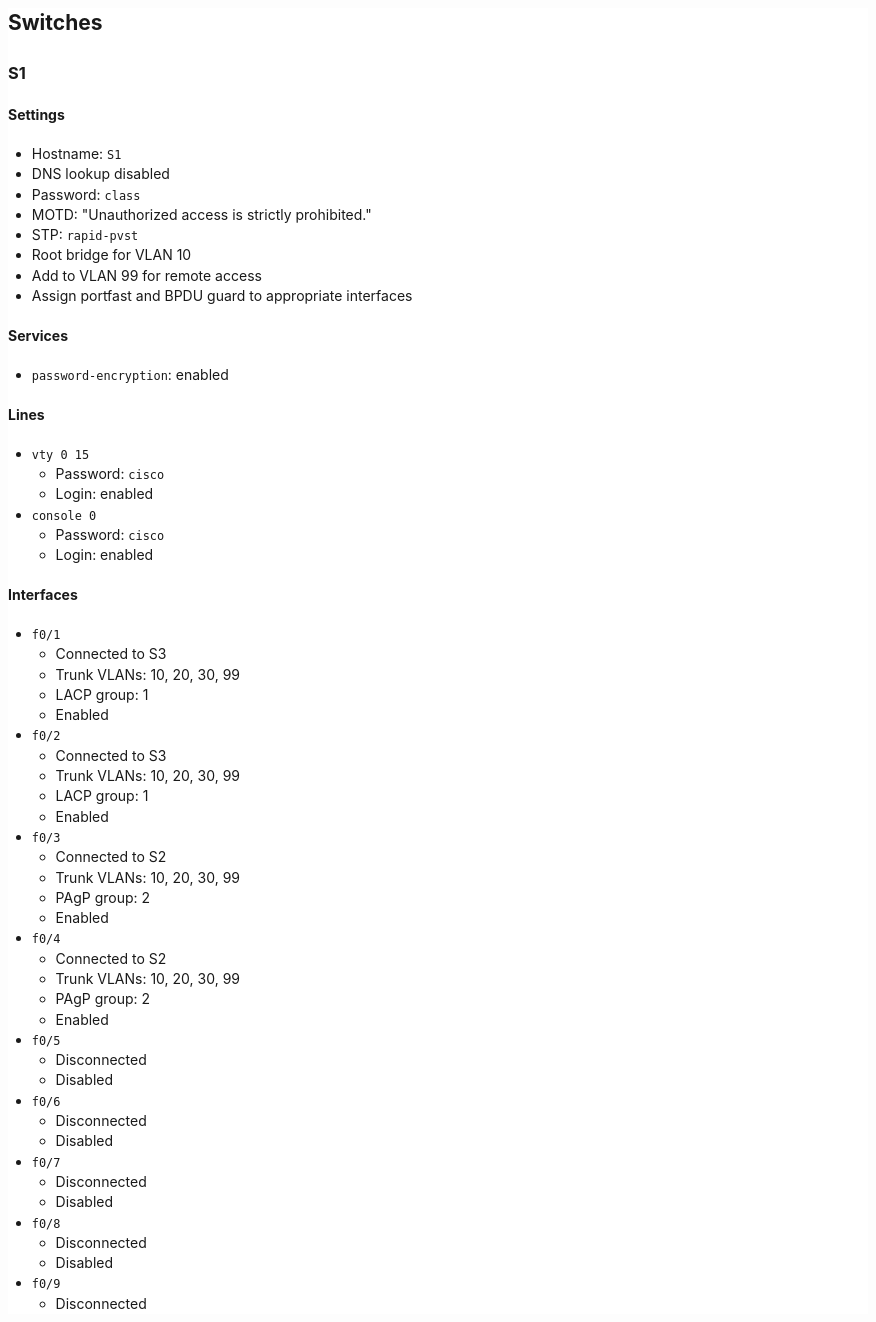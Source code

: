 ## Switches

### S1

#### Settings

- Hostname: `S1`
- DNS lookup disabled
- Password: `class`
- MOTD: "Unauthorized access is strictly prohibited."
- STP: `rapid-pvst`
- Root bridge for VLAN 10
- Add to VLAN 99 for remote access
- Assign portfast and BPDU guard to appropriate interfaces

#### Services

- `password-encryption`: enabled

#### Lines

- `vty 0 15`
  - Password: `cisco`
  - Login: enabled
- `console 0`
  - Password: `cisco`
  - Login: enabled

#### Interfaces

- `f0/1`
  - Connected to S3
  - Trunk VLANs: 10, 20, 30, 99
  - LACP group: 1
  - Enabled
- `f0/2`
  - Connected to S3
  - Trunk VLANs: 10, 20, 30, 99
  - LACP group: 1
  - Enabled
- `f0/3`
  - Connected to S2
  - Trunk VLANs: 10, 20, 30, 99
  - PAgP group: 2
  - Enabled
- `f0/4`
  - Connected to S2
  - Trunk VLANs: 10, 20, 30, 99
  - PAgP group: 2
  - Enabled
- `f0/5`
  - Disconnected
  - Disabled
- `f0/6`
  - Disconnected
  - Disabled
- `f0/7`
  - Disconnected
  - Disabled
- `f0/8`
  - Disconnected
  - Disabled
- `f0/9`
  - Disconnected